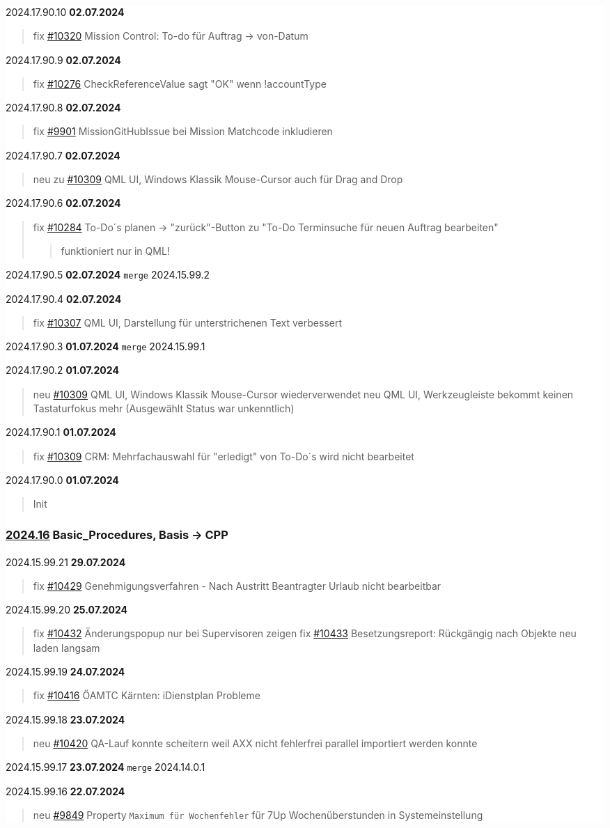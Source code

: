 2024.17.90.10 **02.07.2024**
> fix [#10320]({{page.github}}issues/10320) Mission Control: To-do für Auftrag -> von-Datum

2024.17.90.9 **02.07.2024**
> fix [#10276]({{page.github}}issues/10276) CheckReferenceValue sagt "OK" wenn !accountType

2024.17.90.8 **02.07.2024**
> fix [#9901]({{page.github}}issues/9901) MissionGitHubIssue bei Mission Matchcode inkludieren

2024.17.90.7 **02.07.2024**
> neu zu [#10309]({{page.github}}issues/10309) QML UI, Windows Klassik Mouse-Cursor auch für Drag and Drop

2024.17.90.6 **02.07.2024**
> fix [#10284]({{page.github}}issues/10284) To-Do´s planen -> "zurück"-Button zu "To-Do Terminsuche für neuen Auftrag bearbeiten"
>> funktioniert nur in QML!

2024.17.90.5 **02.07.2024**  `merge` 2024.15.99.2

2024.17.90.4 **02.07.2024**
> fix [#10307]({{page.github}}issues/10307) QML UI, Darstellung für unterstrichenen Text verbessert

2024.17.90.3 **01.07.2024**  `merge` 2024.15.99.1

2024.17.90.2 **01.07.2024**
> neu [#10309]({{page.github}}issues/10309) QML UI, Windows Klassik Mouse-Cursor wiederverwendet
> neu QML UI, Werkzeugleiste bekommt keinen Tastaturfokus mehr (Ausgewählt Status war unkenntlich)

2024.17.90.1 **01.07.2024**
> fix [#10309]({{page.github}}issues/10309) CRM: Mehrfachauswahl für "erledigt" von To-Do´s wird nicht bearbeitet

2024.17.90.0 **01.07.2024**
> Init

### [2024.16]({{page.github}}milestone/101) Basic_Procedures, Basis -> CPP

2024.15.99.21 **29.07.2024**
> fix [#10429]({{page.github}}issues/10429) Genehmigungsverfahren - Nach Austritt Beantragter Urlaub nicht bearbeitbar

2024.15.99.20 **25.07.2024**
> fix [#10432]({{page.github}}issues/10432) Änderungspopup nur bei Supervisoren zeigen
> fix [#10433]({{page.github}}issues/10433) Besetzungsreport: Rückgängig nach Objekte neu laden langsam

2024.15.99.19 **24.07.2024**
> fix [#10416]({{page.github}}issues/10416) ÖAMTC Kärnten: iDienstplan Probleme

2024.15.99.18 **23.07.2024**
> neu [#10420]({{page.github}}issues/10420) QA-Lauf konnte scheitern weil AXX nicht fehlerfrei parallel importiert werden konnte

2024.15.99.17 **23.07.2024**  `merge` 2024.14.0.1

2024.15.99.16 **22.07.2024**
> neu [#9849]({{page.github}}issues/9849#issuecomment-2242254069) Property <code>Maximum für Wochenfehler</code> für 7Up Wochenüberstunden in Systemeinstellung

